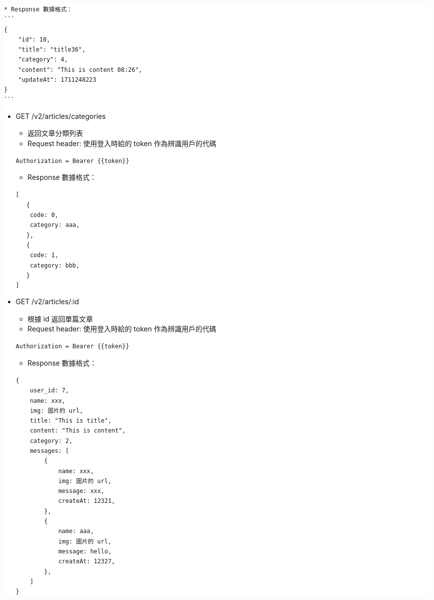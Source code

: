     * Response 數據格式：
    ```
    {        
        "id": 10,
        "title": "title36",
        "category": 4,
        "content": "This is content 08:26",
        "updateAt": 1711248223
    }
    ```

* GET /v2/articles/categories
    * 返回文章分類列表
    * Request header: 使用登入時給的 token 作為辨識用戶的代碼
    ```
    Authorization = Bearer {{token}}
    ```
    * Response 數據格式：
    ```
    [
       {
        code: 0,
        category: aaa,
       },
       {
        code: 1,
        category: bbb,
       }    
    ]
    ```

* GET /v2/articles/:id
    * 根據 id 返回單篇文章
    * Request header: 使用登入時給的 token 作為辨識用戶的代碼
    ```
    Authorization = Bearer {{token}}
    ```
    * Response 數據格式：
    ```
    {
        user_id: 7,
        name: xxx,
        img: 圖片的 url,
        title: "This is title",
        content: "This is content",
        category: 2,
        messages: [
            {
                name: xxx,
                img: 圖片的 url,
                message: xxx,
                createAt: 12321,
            },
            {
                name: aaa,
                img: 圖片的 url,
                message: hello,
                createAt: 12327,
            },
        ]
    }
    ```
